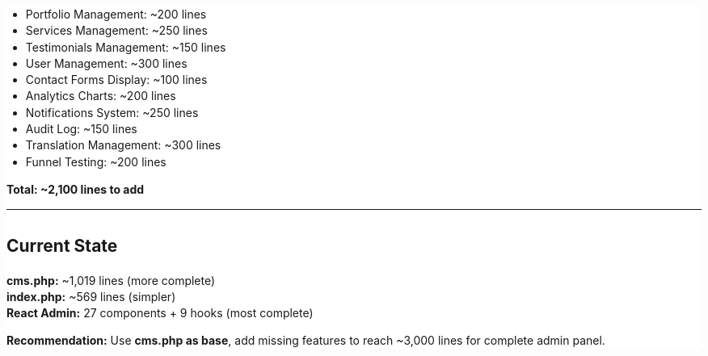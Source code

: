 - Portfolio Management: ~200 lines
- Services Management: ~250 lines
- Testimonials Management: ~150 lines
- User Management: ~300 lines
- Contact Forms Display: ~100 lines
- Analytics Charts: ~200 lines
- Notifications System: ~250 lines
- Audit Log: ~150 lines
- Translation Management: ~300 lines
- Funnel Testing: ~200 lines

**Total: ~2,100 lines to add**

---

## Current State

**cms.php:** ~1,019 lines (more complete)  
**index.php:** ~569 lines (simpler)  
**React Admin:** 27 components + 9 hooks (most complete)

**Recommendation:** Use **cms.php as base**, add missing features to reach ~3,000 lines for complete admin panel.

